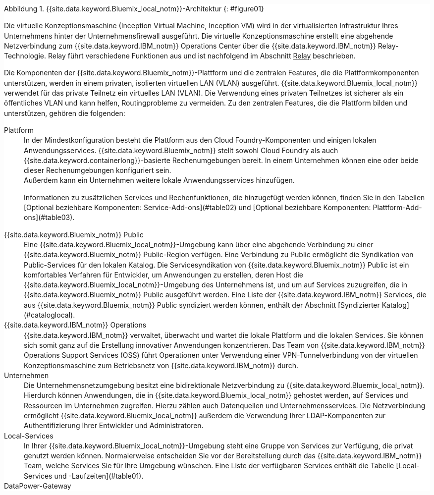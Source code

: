 Abbildung 1. {{site.data.keyword.Bluemix_local_notm}}-Architektur
{: #figure01}

Die virtuelle Konzeptionsmaschine (Inception Virtual Machine, Inception VM) wird in der virtualisierten Infrastruktur Ihres Unternehmens hinter der Unternehmensfirewall ausgeführt. Die virtuelle Konzeptionsmaschine erstellt eine abgehende Netzverbindung zum {{site.data.keyword.IBM_notm}} Operations Center über die {{site.data.keyword.IBM_notm}} Relay-Technologie. Relay führt verschiedene Funktionen aus und ist nachfolgend im Abschnitt [Relay](#localrelay) beschrieben.

Die Komponenten der {{site.data.keyword.Bluemix_notm}}-Plattform und die zentralen Features, die die Plattformkomponenten unterstützen, werden in einem privaten, isolierten virtuellen LAN (VLAN) ausgeführt. {{site.data.keyword.Bluemix_local_notm}} verwendet für das private Teilnetz ein virtuelles LAN (VLAN). Die Verwendung eines privaten Teilnetzes ist sicherer als ein öffentliches VLAN und kann helfen, Routingprobleme zu vermeiden. Zu den zentralen Features, die die Plattform bilden und unterstützen, gehören die folgenden:

<dl>
<dt>Plattform</dt>
<dd>In der Mindestkonfiguration besteht die Plattform aus den Cloud Foundry-Komponenten und einigen lokalen Anwendungsservices. {{site.data.keyword.Bluemix_notm}} stellt sowohl Cloud Foundry als auch {{site.data.keyword.containerlong}}-basierte Rechenumgebungen bereit. In einem Unternehmen können eine oder beide dieser Rechenumgebungen konfiguriert sein. <br>
Außerdem kann ein Unternehmen weitere lokale Anwendungsservices hinzufügen.<br>
<p>Informationen zu zusätzlichen Services und Rechenfunktionen, die hinzugefügt werden können, finden Sie in den Tabellen [Optional beziehbare Komponenten: Service-Add-ons](#table02) und [Optional beziehbare Komponenten: Plattform-Add-ons](#table03).</p>
</dd>
<dt>{{site.data.keyword.Bluemix_notm}} Public</dt>
<dd>
Eine {{site.data.keyword.Bluemix_local_notm}}-Umgebung kann über eine abgehende Verbindung zu einer {{site.data.keyword.Bluemix_notm}} Public-Region verfügen. Eine Verbindung zu Public ermöglicht die Syndikation von Public-Services für den lokalen Katalog. Die Servicesyndikation von {{site.data.keyword.Bluemix_notm}} Public ist ein komfortables Verfahren für Entwickler, um Anwendungen zu erstellen, deren Host die {{site.data.keyword.Bluemix_local_notm}}-Umgebung des Unternehmens ist, und um auf Services zuzugreifen, die in {{site.data.keyword.Bluemix_notm}} Public ausgeführt werden. Eine Liste der {{site.data.keyword.IBM_notm}} Services, die aus {{site.data.keyword.Bluemix_notm}} Public syndiziert werden können, enthält der Abschnitt [Syndizierter Katalog](#cataloglocal).
</dd>
<dt>{{site.data.keyword.IBM_notm}} Operations</dt>
<dd>
{{site.data.keyword.IBM_notm}} verwaltet, überwacht und wartet die lokale Plattform und die lokalen Services. Sie können sich somit ganz auf die Erstellung innovativer Anwendungen konzentrieren. Das Team von {{site.data.keyword.IBM_notm}} Operations Support Services (OSS) führt Operationen unter Verwendung einer VPN-Tunnelverbindung von der virtuellen Konzeptionsmaschine zum Betriebsnetz von {{site.data.keyword.IBM_notm}} durch.
</dd>
<dt>Unternehmen</dt>
<dd>
Die Unternehmensnetzumgebung besitzt eine bidirektionale Netzverbindung zu {{site.data.keyword.Bluemix_local_notm}}. Hierdurch können Anwendungen, die in {{site.data.keyword.Bluemix_local_notm}} gehostet werden, auf Services und Ressourcen im Unternehmen zugreifen. Hierzu zählen auch Datenquellen und Unternehmensservices. Die Netzverbindung ermöglicht {{site.data.keyword.Bluemix_local_notm}} außerdem die Verwendung Ihrer LDAP-Komponenten zur Authentifizierung Ihrer Entwickler und Administratoren.
</dd>
<dt>Local-Services</dt>
<dd>In Ihrer {{site.data.keyword.Bluemix_local_notm}}-Umgebung steht eine Gruppe von Services zur Verfügung, die privat genutzt werden können. Normalerweise entscheiden Sie vor der Bereitstellung durch das {{site.data.keyword.IBM_notm}} Team, welche Services Sie für Ihre Umgebung wünschen. Eine Liste der verfügbaren Services enthält die Tabelle [Local-Services und -Laufzeiten](#table01).
</dd>
<dt>DataPower-Gateway</dt>
<dd>